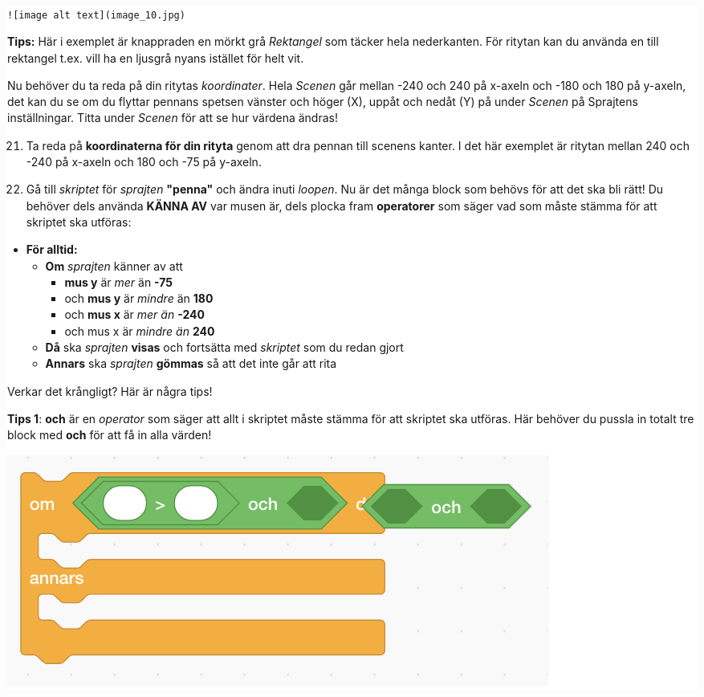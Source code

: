    ![image alt text](image_10.jpg)

**Tips:** Här i exemplet är knappraden en mörkt grå *Rektangel* som täcker hela nederkanten. För ritytan kan du använda en till rektangel t.ex. vill ha en ljusgrå nyans istället för helt vit.


Nu behöver du ta reda på din ritytas *koordinater*. Hela *Scenen* går mellan -240 och 240 på x-axeln och -180 och 180 på y-axeln, det kan du se om du flyttar pennans spetsen vänster och höger (X), uppåt och nedåt (Y) på under *Scenen* på Sprajtens inställningar. Titta under *Scenen* för att se hur värdena ändras!

21. Ta reda på **koordinaterna för din rityta** genom att dra pennan till scenens kanter. I det här exemplet är ritytan mellan 240 och -240 på x-axeln och 180 och -75 på y-axeln.

2. Gå till *skriptet* för *sprajten* **"penna"** och ändra inuti *loopen*. Nu är det många block som behövs för att det ska bli rätt! Du behöver dels använda **KÄNNA AV** var musen är, dels plocka fram **operatorer** som säger vad som måste stämma för att skriptet ska utföras:

  * **För alltid:**
    * **Om** *sprajten* känner av att
      * **mus y** är *mer* än **-75**
      * och **mus y** är *mindre* än **180**
      * och **mus x** är *mer än* **-240**
      * och mus x är *mindre än* **240**
    * **Då** ska *sprajten* **visas** och fortsätta med *skriptet* som du redan gjort
    * **Annars** ska *sprajten* **gömmas** så att det inte går att rita

Verkar det krångligt? Här är några tips!

**Tips 1**: **och** är en *operator* som säger att allt i skriptet måste stämma för att skriptet ska utföras. Här behöver du pussla in totalt tre block med **och** för att få in alla värden!

![Ihoppkoppling av och-operatorer](image_11.png)
